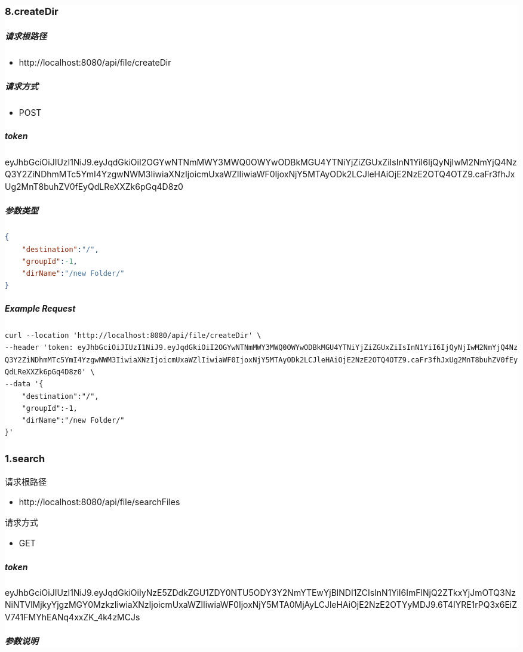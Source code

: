 ### 8.createDir

##### 请求根路径

- http://localhost:8080/api/file/createDir

##### 请求方式

- POST

##### token

eyJhbGciOiJIUzI1NiJ9.eyJqdGkiOiI2OGYwNTNmMWY3MWQ0OWYwODBkMGU4YTNiYjZiZGUxZiIsInN1YiI6IjQyNjIwM2NmYjQ4NzQ3Y2ZiNDhmMTc5YmI4YzgwNWM3IiwiaXNzIjoicmUxaWZlIiwiaWF0IjoxNjY5MTAyODk2LCJleHAiOjE2NzE2OTQ4OTZ9.caFr3fhJxUg2MnT8buhZV0fEyQdLReXXZk6pGq4D8z0

##### 参数类型

```json
{
    "destination":"/",
    "groupId":-1,
    "dirName":"/new Folder/"
}
```

##### Example Request

```
curl --location 'http://localhost:8080/api/file/createDir' \
--header 'token: eyJhbGciOiJIUzI1NiJ9.eyJqdGkiOiI2OGYwNTNmMWY3MWQ0OWYwODBkMGU4YTNiYjZiZGUxZiIsInN1YiI6IjQyNjIwM2NmYjQ4NzQ3Y2ZiNDhmMTc5YmI4YzgwNWM3IiwiaXNzIjoicmUxaWZlIiwiaWF0IjoxNjY5MTAyODk2LCJleHAiOjE2NzE2OTQ4OTZ9.caFr3fhJxUg2MnT8buhZV0fEyQdLReXXZk6pGq4D8z0' \
--data '{
    "destination":"/",
    "groupId":-1,
    "dirName":"/new Folder/"
}'
```

### 1.search

请求根路径

- http://localhost:8080/api/file/searchFiles

请求方式

- GET

##### token

eyJhbGciOiJIUzI1NiJ9.eyJqdGkiOiIyNzE5ZDdkZGU1ZDY0NTU5ODY3Y2NmYTEwYjBlNDI1ZCIsInN1YiI6ImFlNjQ2ZTkxYjJmOTQ3NzNiNTVlMjkyYjgzMGY0MzkzIiwiaXNzIjoicmUxaWZlIiwiaWF0IjoxNjY5MTA0MjAyLCJleHAiOjE2NzE2OTYyMDJ9.6T4IYRE1rPQ3x6EiZV741FMYhEANq4xxZK_4k4zMCJs

##### 参数说明
